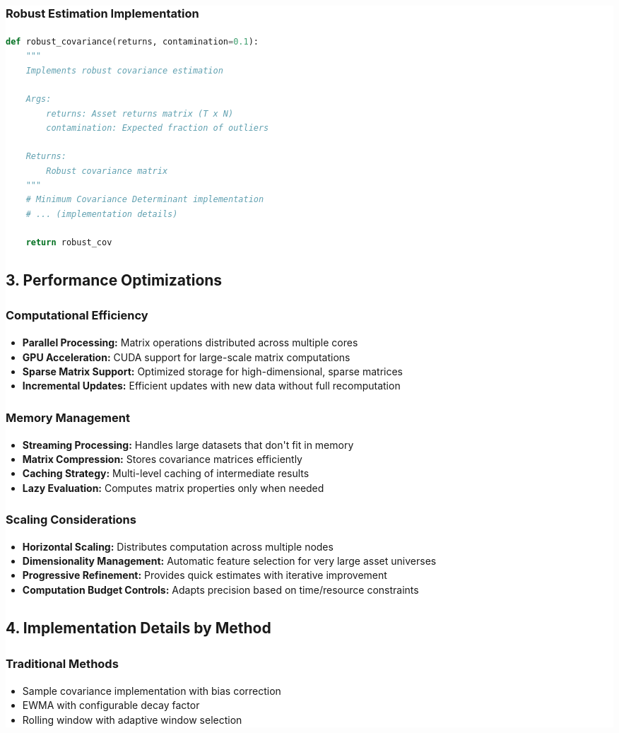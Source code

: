 ### Robust Estimation Implementation

```python
def robust_covariance(returns, contamination=0.1):
    """
    Implements robust covariance estimation
    
    Args:
        returns: Asset returns matrix (T x N)
        contamination: Expected fraction of outliers
        
    Returns:
        Robust covariance matrix
    """
    # Minimum Covariance Determinant implementation
    # ... (implementation details)
    
    return robust_cov
```

## 3. Performance Optimizations

### Computational Efficiency

* **Parallel Processing:** Matrix operations distributed across multiple cores
* **GPU Acceleration:** CUDA support for large-scale matrix computations
* **Sparse Matrix Support:** Optimized storage for high-dimensional, sparse matrices
* **Incremental Updates:** Efficient updates with new data without full recomputation

### Memory Management

* **Streaming Processing:** Handles large datasets that don't fit in memory
* **Matrix Compression:** Stores covariance matrices efficiently
* **Caching Strategy:** Multi-level caching of intermediate results
* **Lazy Evaluation:** Computes matrix properties only when needed

### Scaling Considerations

* **Horizontal Scaling:** Distributes computation across multiple nodes
* **Dimensionality Management:** Automatic feature selection for very large asset universes
* **Progressive Refinement:** Provides quick estimates with iterative improvement
* **Computation Budget Controls:** Adapts precision based on time/resource constraints

## 4. Implementation Details by Method

### Traditional Methods

* Sample covariance implementation with bias correction
* EWMA with configurable decay factor
* Rolling window with adaptive window selection
